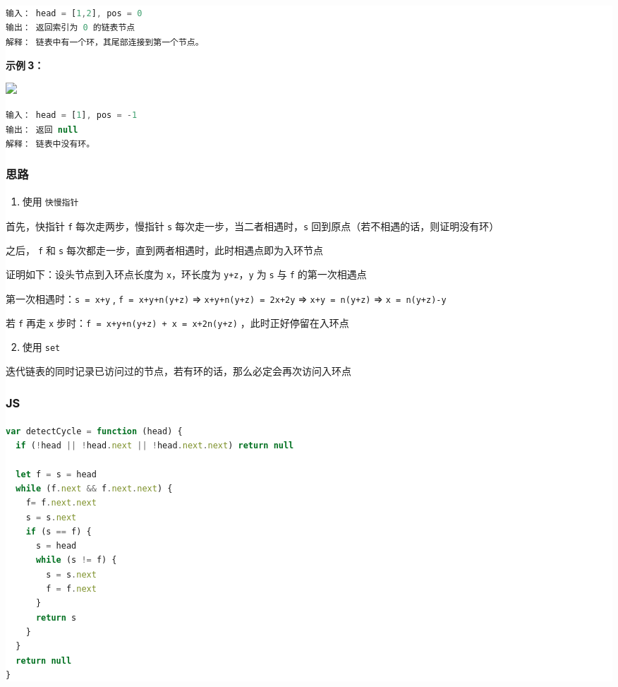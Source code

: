 ```js
输入： head = [1,2], pos = 0
输出： 返回索引为 0 的链表节点
解释： 链表中有一个环，其尾部连接到第一个节点。
```

**示例 3：**

![](https://p3-juejin.byteimg.com/tos-cn-i-k3u1fbpfcp/5c0ae6b0894d4eaf86c94686ce615b14~tplv-k3u1fbpfcp-zoom-1.image)

```js
输入： head = [1], pos = -1
输出： 返回 null
解释： 链表中没有环。
```

### 思路

1. 使用 `快慢指针`

首先，快指针 `f` 每次走两步，慢指针 `s` 每次走一步，当二者相遇时，`s` 回到原点（若不相遇的话，则证明没有环）

之后， `f` 和 `s` 每次都走一步，直到两者相遇时，此时相遇点即为入环节点

证明如下：设头节点到入环点长度为 `x`，环长度为 `y+z`，`y` 为 `s` 与 `f` 的第一次相遇点

第一次相遇时：`s = x+y` , `f = x+y+n(y+z)` => `x+y+n(y+z) = 2x+2y` => `x+y = n(y+z)` => `x = n(y+z)-y`

若 `f` 再走 `x` 步时：`f = x+y+n(y+z) + x = x+2n(y+z)` ，此时正好停留在入环点

2. 使用 `set`

迭代链表的同时记录已访问过的节点，若有环的话，那么必定会再次访问入环点

### JS

```js
var detectCycle = function (head) {
  if (!head || !head.next || !head.next.next) return null
  
  let f = s = head
  while (f.next && f.next.next) {
    f= f.next.next
    s = s.next
    if (s == f) {
      s = head
      while (s != f) {
        s = s.next
        f = f.next
      }
      return s
    }
  }
  return null
}
```
